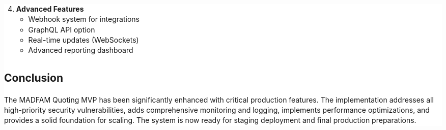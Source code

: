 4. **Advanced Features**
   - Webhook system for integrations
   - GraphQL API option
   - Real-time updates (WebSockets)
   - Advanced reporting dashboard

## Conclusion

The MADFAM Quoting MVP has been significantly enhanced with critical production features. The implementation addresses all high-priority security vulnerabilities, adds comprehensive monitoring and logging, implements performance optimizations, and provides a solid foundation for scaling. The system is now ready for staging deployment and final production preparations.
